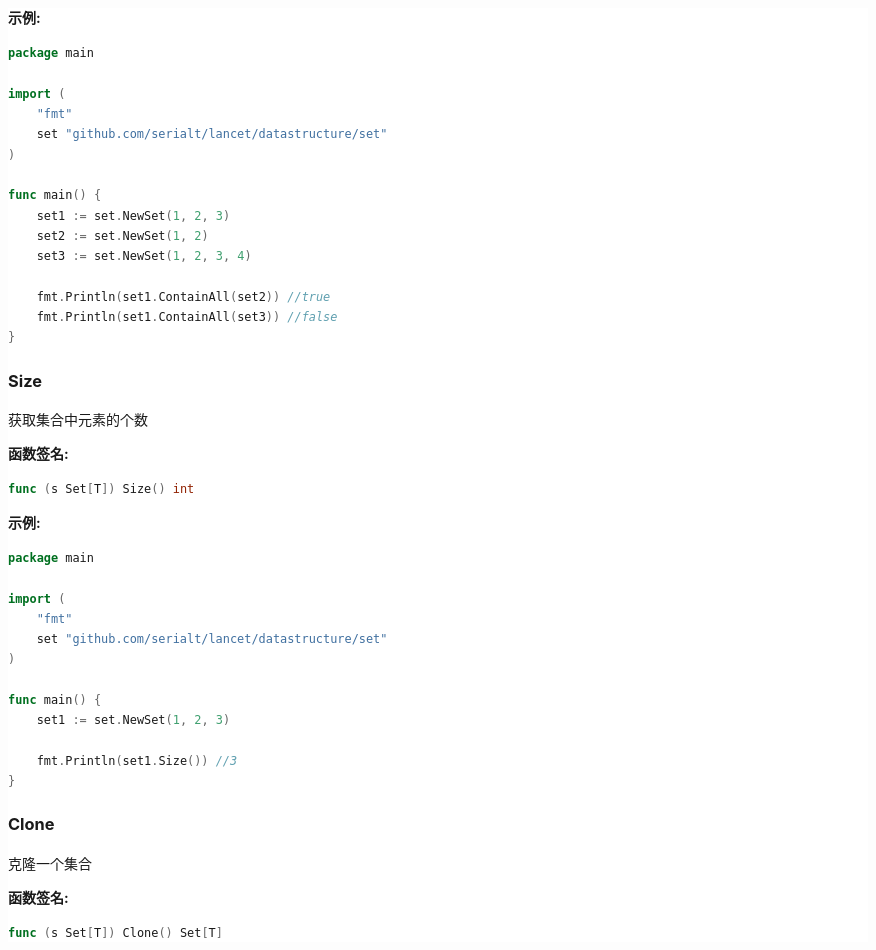 <b>示例:</b>

```go
package main

import (
    "fmt"
    set "github.com/serialt/lancet/datastructure/set"
)

func main() {
    set1 := set.NewSet(1, 2, 3)
    set2 := set.NewSet(1, 2)
    set3 := set.NewSet(1, 2, 3, 4)

    fmt.Println(set1.ContainAll(set2)) //true
    fmt.Println(set1.ContainAll(set3)) //false
}
```

### <span id="Size">Size</span>

<p>获取集合中元素的个数</p>

<b>函数签名:</b>

```go
func (s Set[T]) Size() int
```

<b>示例:</b>

```go
package main

import (
    "fmt"
    set "github.com/serialt/lancet/datastructure/set"
)

func main() {
    set1 := set.NewSet(1, 2, 3)

    fmt.Println(set1.Size()) //3
}
```

### <span id="Clone">Clone</span>

<p>克隆一个集合</p>

<b>函数签名:</b>

```go
func (s Set[T]) Clone() Set[T]
```
